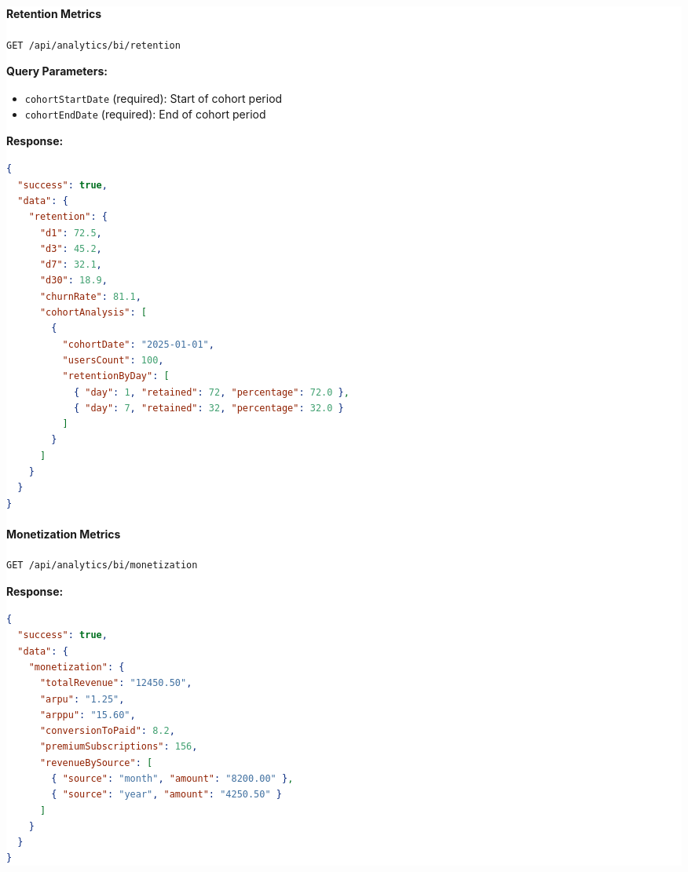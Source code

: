 
#### Retention Metrics
```
GET /api/analytics/bi/retention
```

**Query Parameters:**
- `cohortStartDate` (required): Start of cohort period
- `cohortEndDate` (required): End of cohort period

**Response:**
```json
{
  "success": true,
  "data": {
    "retention": {
      "d1": 72.5,
      "d3": 45.2,
      "d7": 32.1,
      "d30": 18.9,
      "churnRate": 81.1,
      "cohortAnalysis": [
        {
          "cohortDate": "2025-01-01",
          "usersCount": 100,
          "retentionByDay": [
            { "day": 1, "retained": 72, "percentage": 72.0 },
            { "day": 7, "retained": 32, "percentage": 32.0 }
          ]
        }
      ]
    }
  }
}
```

#### Monetization Metrics
```
GET /api/analytics/bi/monetization
```

**Response:**
```json
{
  "success": true,
  "data": {
    "monetization": {
      "totalRevenue": "12450.50",
      "arpu": "1.25",
      "arppu": "15.60",
      "conversionToPaid": 8.2,
      "premiumSubscriptions": 156,
      "revenueBySource": [
        { "source": "month", "amount": "8200.00" },
        { "source": "year", "amount": "4250.50" }
      ]
    }
  }
}
```
